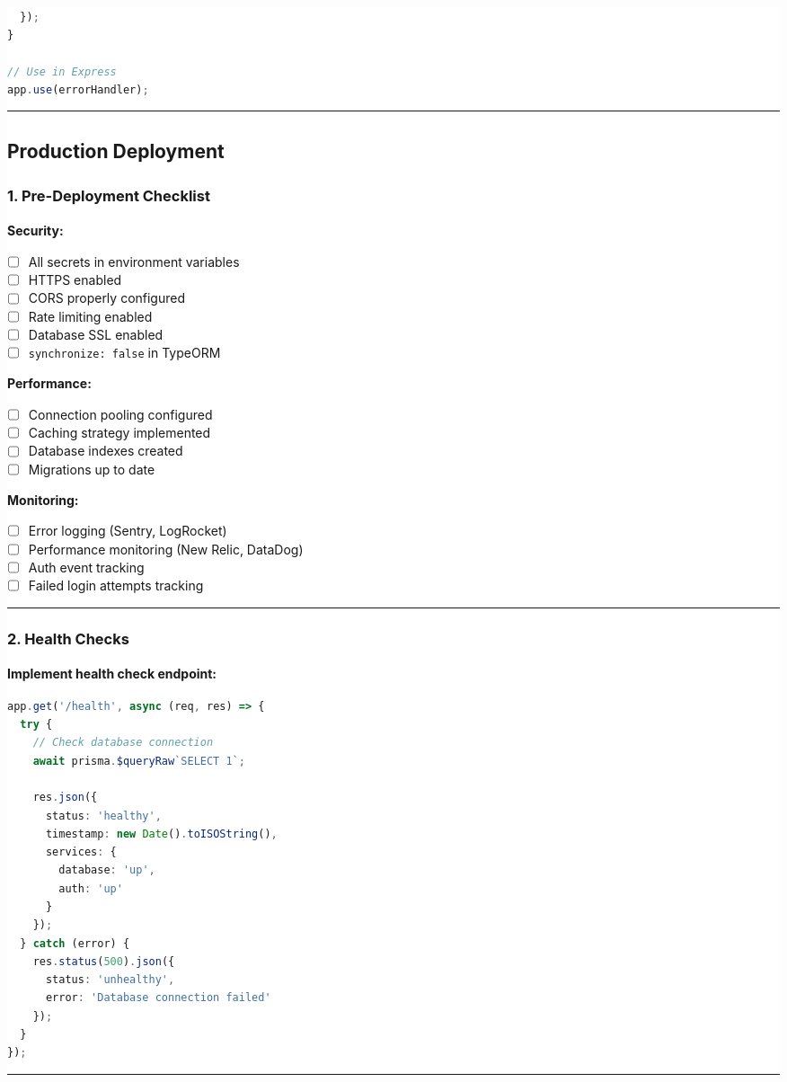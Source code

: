 ```typescript
  });
}

// Use in Express
app.use(errorHandler);
```

---

## Production Deployment

### 1. Pre-Deployment Checklist

**Security:**
- [ ] All secrets in environment variables
- [ ] HTTPS enabled
- [ ] CORS properly configured
- [ ] Rate limiting enabled
- [ ] Database SSL enabled
- [ ] `synchronize: false` in TypeORM

**Performance:**
- [ ] Connection pooling configured
- [ ] Caching strategy implemented
- [ ] Database indexes created
- [ ] Migrations up to date

**Monitoring:**
- [ ] Error logging (Sentry, LogRocket)
- [ ] Performance monitoring (New Relic, DataDog)
- [ ] Auth event tracking
- [ ] Failed login attempts tracking

---

### 2. Health Checks

**Implement health check endpoint:**
```typescript
app.get('/health', async (req, res) => {
  try {
    // Check database connection
    await prisma.$queryRaw`SELECT 1`;

    res.json({
      status: 'healthy',
      timestamp: new Date().toISOString(),
      services: {
        database: 'up',
        auth: 'up'
      }
    });
  } catch (error) {
    res.status(500).json({
      status: 'unhealthy',
      error: 'Database connection failed'
    });
  }
});
```

---